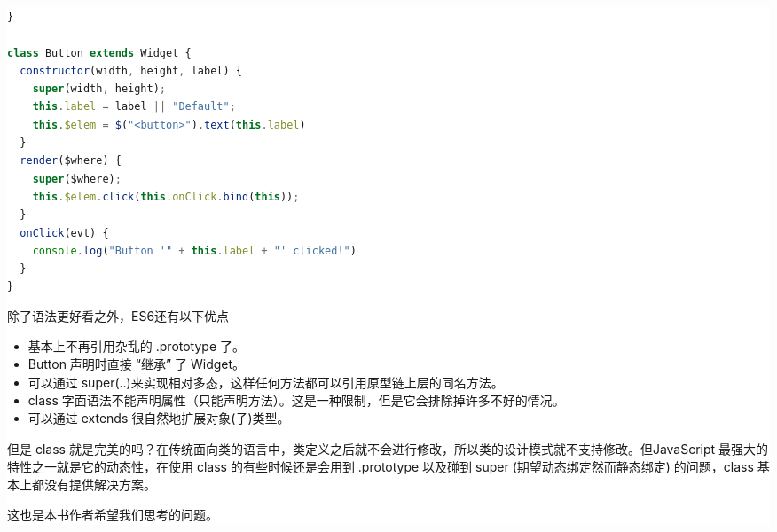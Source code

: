 ``` js
}

class Button extends Widget {
  constructor(width, height, label) {
    super(width, height);
    this.label = label || "Default";
    this.$elem = $("<button>").text(this.label)
  }
  render($where) {
    super($where);
    this.$elem.click(this.onClick.bind(this));
  }
  onClick(evt) {
    console.log("Button '" + this.label + "' clicked!")
  }
}
```
除了语法更好看之外，ES6还有以下优点
* 基本上不再引用杂乱的 .prototype 了。
* Button 声明时直接 “继承” 了 Widget。
* 可以通过 super(..)来实现相对多态，这样任何方法都可以引用原型链上层的同名方法。
* class 字面语法不能声明属性（只能声明方法）。这是一种限制，但是它会排除掉许多不好的情况。
* 可以通过 extends 很自然地扩展对象(子)类型。

但是 class 就是完美的吗？在传统面向类的语言中，类定义之后就不会进行修改，所以类的设计模式就不支持修改。但JavaScript 最强大的特性之一就是它的动态性，在使用 class 的有些时候还是会用到 .prototype 以及碰到 super (期望动态绑定然而静态绑定) 的问题，class 基本上都没有提供解决方案。

这也是本书作者希望我们思考的问题。
